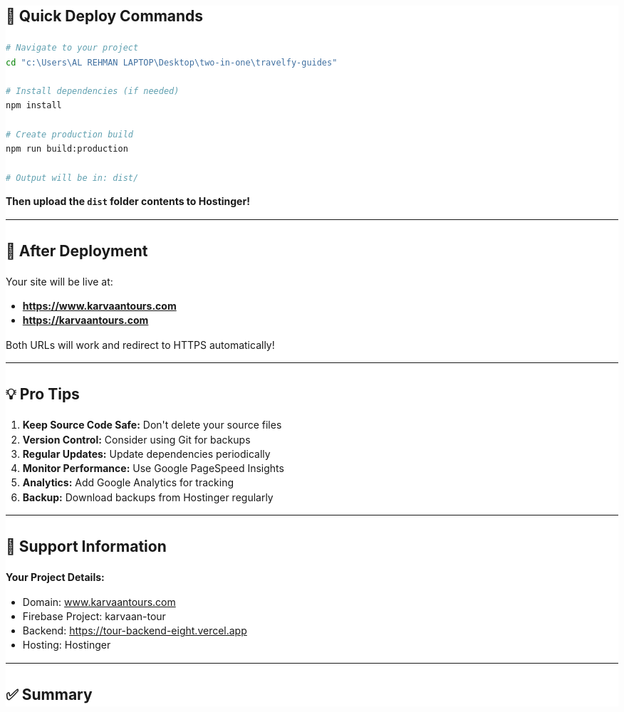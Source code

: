 
## 🚀 Quick Deploy Commands

```bash
# Navigate to your project
cd "c:\Users\AL REHMAN LAPTOP\Desktop\two-in-one\travelfy-guides"

# Install dependencies (if needed)
npm install

# Create production build
npm run build:production

# Output will be in: dist/
```

**Then upload the `dist` folder contents to Hostinger!**

---

## 🌟 After Deployment

Your site will be live at:
- **https://www.karvaantours.com**
- **https://karvaantours.com**

Both URLs will work and redirect to HTTPS automatically!

---

## 💡 Pro Tips

1. **Keep Source Code Safe:** Don't delete your source files
2. **Version Control:** Consider using Git for backups
3. **Regular Updates:** Update dependencies periodically
4. **Monitor Performance:** Use Google PageSpeed Insights
5. **Analytics:** Add Google Analytics for tracking
6. **Backup:** Download backups from Hostinger regularly

---

## 📧 Support Information

**Your Project Details:**
- Domain: www.karvaantours.com
- Firebase Project: karvaan-tour
- Backend: https://tour-backend-eight.vercel.app
- Hosting: Hostinger

---

## ✅ Summary

